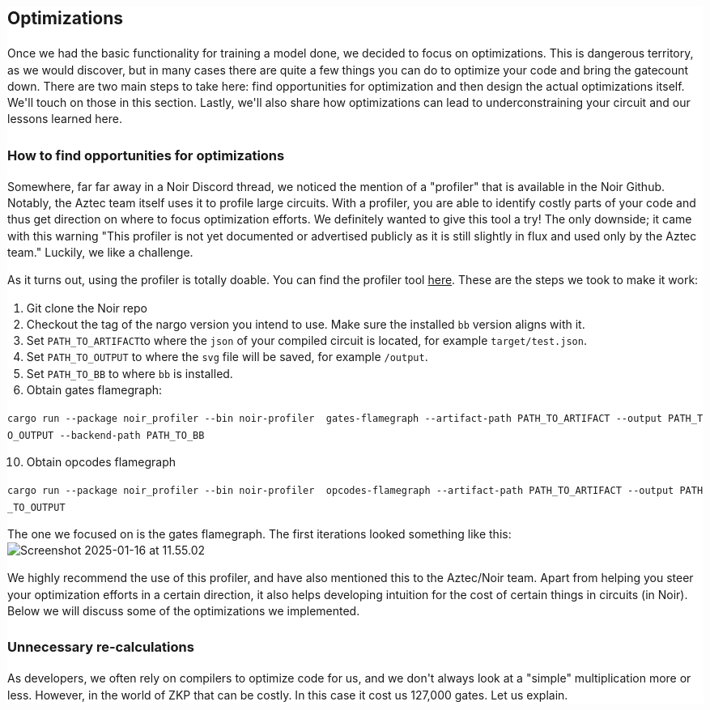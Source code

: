 ## Optimizations

Once we had the basic functionality for training a model done, we decided to focus on optimizations. This is dangerous territory, as we would discover, but in many cases there are quite a few things you can do to optimize your code and bring the gatecount down. There are two main steps to take here: find opportunities for optimization and then design the actual optimizations itself. We'll touch on those in this section. Lastly, we'll also share how optimizations can lead to underconstraining your circuit and our lessons learned here. 

### How to find opportunities for optimizations

Somewhere, far far away in a Noir Discord thread, we noticed the mention of a "profiler" that is available in the Noir Github. Notably, the Aztec team itself uses it to profile large circuits. With a profiler, you are able to identify costly parts of your code and thus get direction on where to focus optimization efforts. We definitely wanted to give this tool a try! The only downside; it came with this warning "This profiler is not yet documented or advertised publicly as it is still slightly in flux and used only by the Aztec team." Luckily, we like a challenge. 

As it turns out, using the profiler is totally doable. You can find the profiler tool [here](https://github.com/noir-lang/noir/tree/master/tooling/profiler). These are the steps we took to make it work:
1. Git clone the Noir repo
2. Checkout the tag of the nargo version you intend to use. Make sure the installed `bb` version aligns with it.
3. Set `PATH_TO_ARTIFACT`to where the `json` of your compiled circuit is located, for example `target/test.json`.
4. Set `PATH_TO_OUTPUT` to where the `svg` file will be saved, for example `/output`.
6. Set `PATH_TO_BB` to where `bb` is installed.
7. Obtain gates flamegraph: 
```=bash
cargo run --package noir_profiler --bin noir-profiler  gates-flamegraph --artifact-path PATH_TO_ARTIFACT --output PATH_TO_OUTPUT --backend-path PATH_TO_BB
```
10. Obtain opcodes flamegraph 
```=bash
cargo run --package noir_profiler --bin noir-profiler  opcodes-flamegraph --artifact-path PATH_TO_ARTIFACT --output PATH_TO_OUTPUT
```

The one we focused on is the gates flamegraph. The first iterations looked something like this:
![Screenshot 2025-01-16 at 11.55.02](https://hackmd.io/_uploads/rk3GdTID1l.png)

We highly recommend the use of this profiler, and have also mentioned this to the Aztec/Noir team. Apart from helping you steer your optimization efforts in a certain direction, it also helps developing intuition for the cost of certain things in circuits (in Noir). Below we will discuss some of the optimizations we implemented. 

### Unnecessary re-calculations

As developers, we often rely on compilers to optimize code for us, and we don't always look at a "simple" multiplication more or less. However, in the world of ZKP that can be costly. In this case it cost us 127,000 gates. Let us explain.
